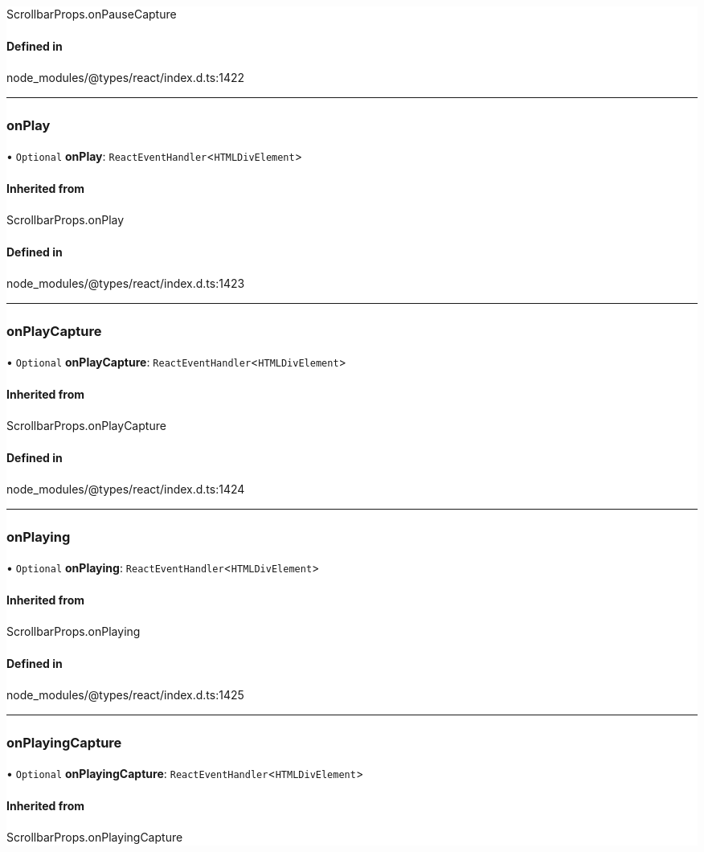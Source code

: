 ScrollbarProps.onPauseCapture

#### Defined in

node_modules/@types/react/index.d.ts:1422

---

### onPlay

• `Optional` **onPlay**: `ReactEventHandler`<`HTMLDivElement`\>

#### Inherited from

ScrollbarProps.onPlay

#### Defined in

node_modules/@types/react/index.d.ts:1423

---

### onPlayCapture

• `Optional` **onPlayCapture**: `ReactEventHandler`<`HTMLDivElement`\>

#### Inherited from

ScrollbarProps.onPlayCapture

#### Defined in

node_modules/@types/react/index.d.ts:1424

---

### onPlaying

• `Optional` **onPlaying**: `ReactEventHandler`<`HTMLDivElement`\>

#### Inherited from

ScrollbarProps.onPlaying

#### Defined in

node_modules/@types/react/index.d.ts:1425

---

### onPlayingCapture

• `Optional` **onPlayingCapture**: `ReactEventHandler`<`HTMLDivElement`\>

#### Inherited from

ScrollbarProps.onPlayingCapture
